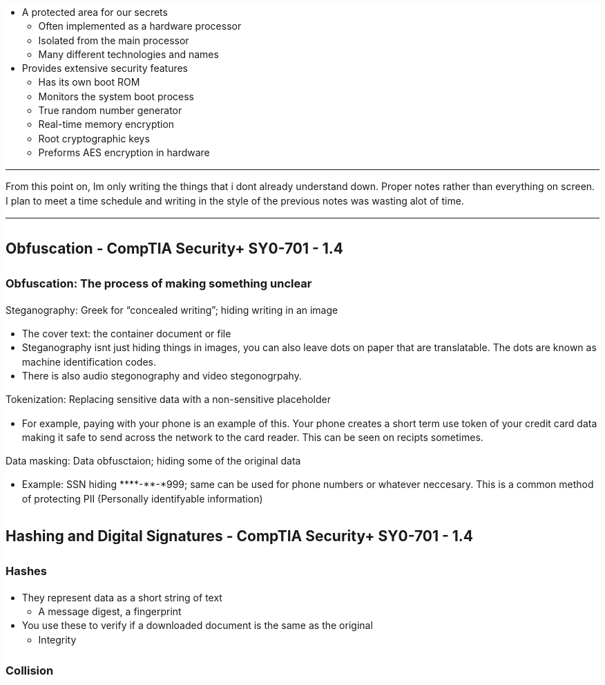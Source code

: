- A protected area for our secrets
    - Often implemented as a hardware processor
    - Isolated from the main processor
    - Many different technologies and names
- Provides extensive security features
    - Has its own boot ROM
    - Monitors the system boot process
    - True random number generator
    - Real-time memory encryption
    - Root cryptographic keys
    - Preforms AES encryption in hardware

---

From this point on, Im only writing the things that i dont already understand down. Proper notes rather than everything on screen. I plan to meet a time schedule and writing in the style of the previous notes was wasting alot of time. 

---

## **Obfuscation - CompTIA Security+ SY0-701 - 1.4**

### Obfuscation: The process of making something unclear

Steganography: Greek for “concealed writing”; hiding writing in an image

- The cover text: the container document or file
- Steganography isnt just hiding things in images, you can also leave dots on paper that are translatable. The dots are known as machine identification codes.
- There is also audio stegonography and video stegonogrpahy.

Tokenization: Replacing sensitive data with a non-sensitive placeholder

- For example, paying with your phone is an example of this. Your phone creates a short term use token of your credit card data making it safe to send across the network to the card reader. This can be seen on recipts sometimes.

Data masking: Data obfusctaion; hiding some of the original data

- Example: SSN hiding ****-**-*999; same can be used for phone numbers or whatever neccesary. This is a common method of protecting PII (Personally identifyable information)

## **Hashing and Digital Signatures - CompTIA Security+ SY0-701 - 1.4**

### Hashes

- They represent data as a short string of text
    - A message digest, a fingerprint
- You use these to verify if a downloaded document is the same as the original
    - Integrity

### Collision
